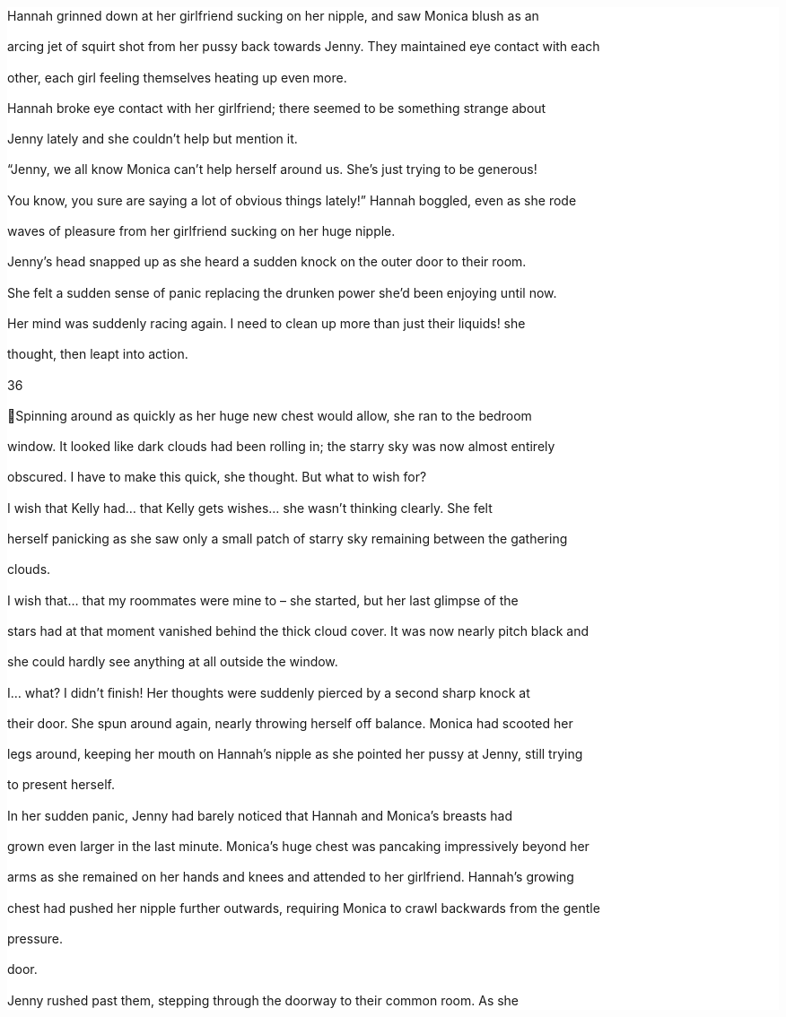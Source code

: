 Hannah grinned down at her girlfriend sucking on her nipple, and saw Monica blush as an 

arcing jet of squirt shot from her pussy back towards Jenny. They maintained eye contact with each 

other, each girl feeling themselves heating up even more.

Hannah broke eye contact with her girlfriend; there seemed to be something strange about 

Jenny lately and she couldn’t help but mention it.

“Jenny, we all know Monica can’t help herself around us. She’s just trying to be generous! 

You know, you sure are saying a lot of obvious things lately!” Hannah boggled, even as she rode 

waves of pleasure from her girlfriend sucking on her huge nipple.

Jenny’s head snapped up as she heard a sudden knock on the outer door to their room. 

She felt a sudden sense of panic replacing the drunken power she’d been enjoying until now.

Her mind was suddenly racing again. I need to clean up more than just their liquids! she 

thought, then leapt into action.

36

Spinning around as quickly as her huge new chest would allow, she ran to the bedroom 

window. It looked like dark clouds had been rolling in; the starry sky was now almost entirely 

obscured. I have to make this quick, she thought. But what to wish for?

I wish that Kelly had… that Kelly gets wishes… she wasn’t thinking clearly. She felt 

herself panicking as she saw only a small patch of starry sky remaining between the gathering 

clouds.

I wish that… that my roommates were mine to – she started, but her last glimpse of the 

stars had at that moment vanished behind the thick cloud cover. It was now nearly pitch black and 

she could hardly see anything at all outside the window.

I… what? I didn’t ﬁnish! Her thoughts were suddenly pierced by a second sharp knock at 

their door. She spun around again, nearly throwing herself off balance. Monica had scooted her 

legs around, keeping her mouth on Hannah’s nipple as she pointed her pussy at Jenny, still trying 

to present herself.

In her sudden panic, Jenny had barely noticed that Hannah and Monica’s breasts had 

grown even larger in the last minute. Monica’s huge chest was pancaking impressively beyond her 

arms as she remained on her hands and knees and attended to her girlfriend. Hannah’s growing 

chest had pushed her nipple further outwards, requiring Monica to crawl backwards from the gentle 

pressure.

door.

Jenny rushed past them, stepping through the doorway to their common room. As she 
